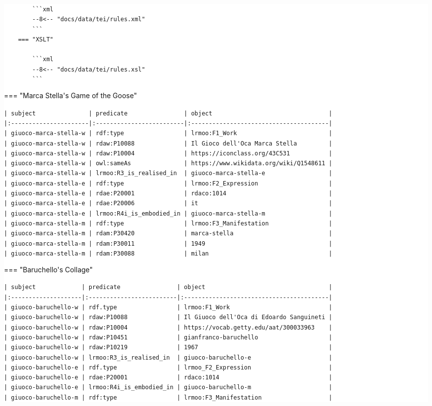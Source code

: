 			```xml
			--8<-- "docs/data/tei/rules.xml"
			```
		=== "XSLT"

			```xml
			--8<-- "docs/data/tei/rules.xsl"
			```			

=== "Marca Stella's Game of the Goose"

	| subject               | predicate                | object                                 |
	|:----------------------|:-------------------------|:---------------------------------------|
	| giuoco-marca-stella-w | rdf:type                 | lrmoo:F1_Work                          |
	| giuoco-marca-stella-w | rdaw:P10088              | Il Gioco dell'Oca Marca Stella         |
	| giuoco-marca-stella-w | rdaw:P10004              | https://iconclass.org/43C531           |
	| giuoco-marca-stella-w | owl:sameAs               | https://www.wikidata.org/wiki/Q1548611 |
	| giuoco-marca-stella-w | lrmoo:R3_is_realised_in  | giuoco-marca-stella-e                  |
	| giuoco-marca-stella-e | rdf:type                 | lrmoo:F2_Expression                    |
	| giuoco-marca-stella-e | rdae:P20001              | rdaco:1014                             |
	| giuoco-marca-stella-e | rdae:P20006              | it                                     |
	| giuoco-marca-stella-e | lrmoo:R4i_is_embodied_in | giuoco-marca-stella-m                  |
	| giuoco-marca-stella-m | rdf:type                 | lrmoo:F3_Manifestation                 |
	| giuoco-marca-stella-m | rdam:P30420              | marca-stella                           |
	| giuoco-marca-stella-m | rdam:P30011              | 1949                                   |
	| giuoco-marca-stella-m | rdam:P30088              | milan                                  |


=== "Baruchello's Collage"

	| subject             | predicate                | object                                   |
	|:--------------------|:-------------------------|:-----------------------------------------|
	| giuoco-baruchello-w | rdf.type                 | lrmoo:F1_Work                            |
	| giuoco-baruchello-w | rdaw:P10088              | Il Giuoco dell'Oca di Edoardo Sanguineti |
	| giuoco-baruchello-w | rdaw:P10004              | https://vocab.getty.edu/aat/300033963    |
	| giuoco-baruchello-w | rdaw:P10451              | gianfranco-baruchello                    |
	| giuoco-baruchello-w | rdaw:P10219              | 1967                                     |
	| giuoco-baruchello-w | lrmoo:R3_is_realised_in  | giuoco-baruchello-e                      |
	| giuoco-baruchello-e | rdf.type                 | lrmoo_F2_Expression                      |
	| giuoco-baruchello-e | rdae:P20001              | rdaco:1014                               |
	| giuoco-baruchello-e | lrmoo:R4i_is_embodied_in | giuoco-baruchello-m                      |
	| giuoco-baruchello-m | rdf:type                 | lrmoo:F3_Manifestation                   |
